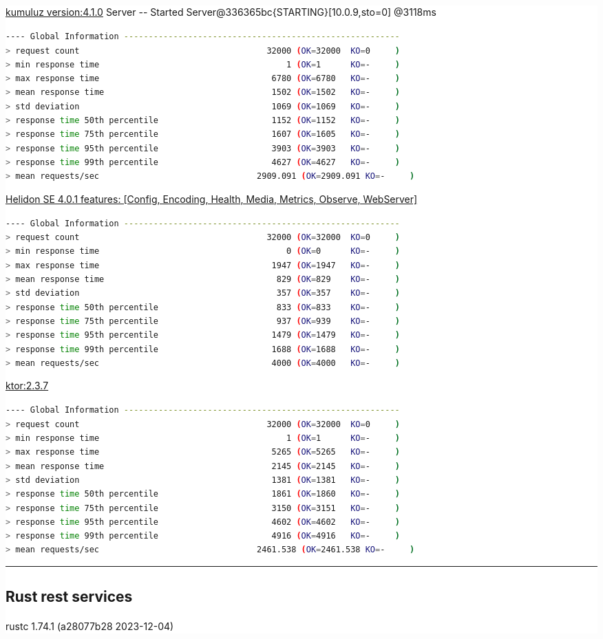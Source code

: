 [kumuluz version:4.1.0](https://ee.kumuluz.com/) 
Server -- Started Server@336365bc{STARTING}[10.0.9,sto=0] @3118ms
```bash
---- Global Information --------------------------------------------------------
> request count                                      32000 (OK=32000  KO=0     )
> min response time                                      1 (OK=1      KO=-     )
> max response time                                   6780 (OK=6780   KO=-     )
> mean response time                                  1502 (OK=1502   KO=-     )
> std deviation                                       1069 (OK=1069   KO=-     )
> response time 50th percentile                       1152 (OK=1152   KO=-     )
> response time 75th percentile                       1607 (OK=1605   KO=-     )
> response time 95th percentile                       3903 (OK=3903   KO=-     )
> response time 99th percentile                       4627 (OK=4627   KO=-     )
> mean requests/sec                                2909.091 (OK=2909.091 KO=-     )
```

[Helidon SE 4.0.1 features: [Config, Encoding, Health, Media, Metrics, Observe, WebServer]](https://helidon.io/) 

```bash
---- Global Information --------------------------------------------------------
> request count                                      32000 (OK=32000  KO=0     )
> min response time                                      0 (OK=0      KO=-     )
> max response time                                   1947 (OK=1947   KO=-     )
> mean response time                                   829 (OK=829    KO=-     )
> std deviation                                        357 (OK=357    KO=-     )
> response time 50th percentile                        833 (OK=833    KO=-     )
> response time 75th percentile                        937 (OK=939    KO=-     )
> response time 95th percentile                       1479 (OK=1479   KO=-     )
> response time 99th percentile                       1688 (OK=1688   KO=-     )
> mean requests/sec                                   4000 (OK=4000   KO=-     )
```

[ktor:2.3.7](https://ktor.io/) 

```bash
---- Global Information --------------------------------------------------------
> request count                                      32000 (OK=32000  KO=0     )
> min response time                                      1 (OK=1      KO=-     )
> max response time                                   5265 (OK=5265   KO=-     )
> mean response time                                  2145 (OK=2145   KO=-     )
> std deviation                                       1381 (OK=1381   KO=-     )
> response time 50th percentile                       1861 (OK=1860   KO=-     )
> response time 75th percentile                       3150 (OK=3151   KO=-     )
> response time 95th percentile                       4602 (OK=4602   KO=-     )
> response time 99th percentile                       4916 (OK=4916   KO=-     )
> mean requests/sec                                2461.538 (OK=2461.538 KO=-     )
```

***  
## Rust rest services 
rustc 1.74.1 (a28077b28 2023-12-04)


